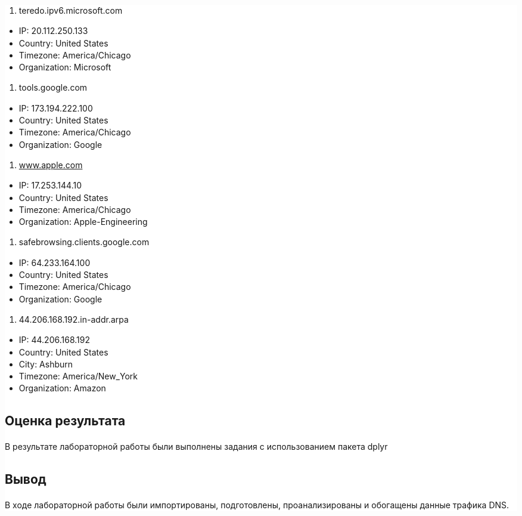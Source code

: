 1.  teredo.ipv6.microsoft.com

-   IP: 20.112.250.133
-   Country: United States
-   Timezone: America/Chicago
-   Organization: Microsoft

1.  tools.google.com

-   IP: 173.194.222.100
-   Country: United States
-   Timezone: America/Chicago
-   Organization: Google

1.  www.apple.com

-   IP: 17.253.144.10
-   Country: United States
-   Timezone: America/Chicago
-   Organization: Apple-Engineering

1.  safebrowsing.clients.google.com

-   IP: 64.233.164.100
-   Country: United States
-   Timezone: America/Chicago
-   Organization: Google

1.  44.206.168.192.in-addr.arpa

-   IP: 44.206.168.192
-   Country: United States
-   City: Ashburn
-   Timezone: America/New_York
-   Organization: Amazon

## Оценка результата

В результате лабораторной работы были выполнены задания с использованием
пакета dplyr

## Вывод

В ходе лабораторной работы были импортированы, подготовлены,
проанализированы и обогащены данные трафика DNS.
